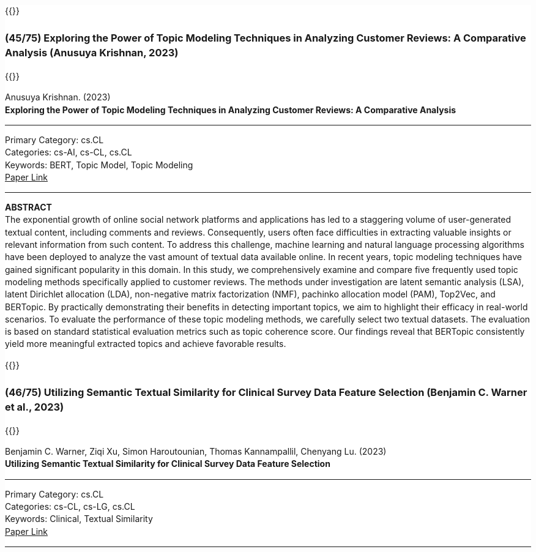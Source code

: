 {{</citation>}}


### (45/75) Exploring the Power of Topic Modeling Techniques in Analyzing Customer Reviews: A Comparative Analysis (Anusuya Krishnan, 2023)

{{<citation>}}

Anusuya Krishnan. (2023)  
**Exploring the Power of Topic Modeling Techniques in Analyzing Customer Reviews: A Comparative Analysis**  

---
Primary Category: cs.CL  
Categories: cs-AI, cs-CL, cs.CL  
Keywords: BERT, Topic Model, Topic Modeling  
[Paper Link](http://arxiv.org/abs/2308.11520v1)  

---


**ABSTRACT**  
The exponential growth of online social network platforms and applications has led to a staggering volume of user-generated textual content, including comments and reviews. Consequently, users often face difficulties in extracting valuable insights or relevant information from such content. To address this challenge, machine learning and natural language processing algorithms have been deployed to analyze the vast amount of textual data available online. In recent years, topic modeling techniques have gained significant popularity in this domain. In this study, we comprehensively examine and compare five frequently used topic modeling methods specifically applied to customer reviews. The methods under investigation are latent semantic analysis (LSA), latent Dirichlet allocation (LDA), non-negative matrix factorization (NMF), pachinko allocation model (PAM), Top2Vec, and BERTopic. By practically demonstrating their benefits in detecting important topics, we aim to highlight their efficacy in real-world scenarios. To evaluate the performance of these topic modeling methods, we carefully select two textual datasets. The evaluation is based on standard statistical evaluation metrics such as topic coherence score. Our findings reveal that BERTopic consistently yield more meaningful extracted topics and achieve favorable results.

{{</citation>}}


### (46/75) Utilizing Semantic Textual Similarity for Clinical Survey Data Feature Selection (Benjamin C. Warner et al., 2023)

{{<citation>}}

Benjamin C. Warner, Ziqi Xu, Simon Haroutounian, Thomas Kannampallil, Chenyang Lu. (2023)  
**Utilizing Semantic Textual Similarity for Clinical Survey Data Feature Selection**  

---
Primary Category: cs.CL  
Categories: cs-CL, cs-LG, cs.CL  
Keywords: Clinical, Textual Similarity  
[Paper Link](http://arxiv.org/abs/2308.09892v1)  

---